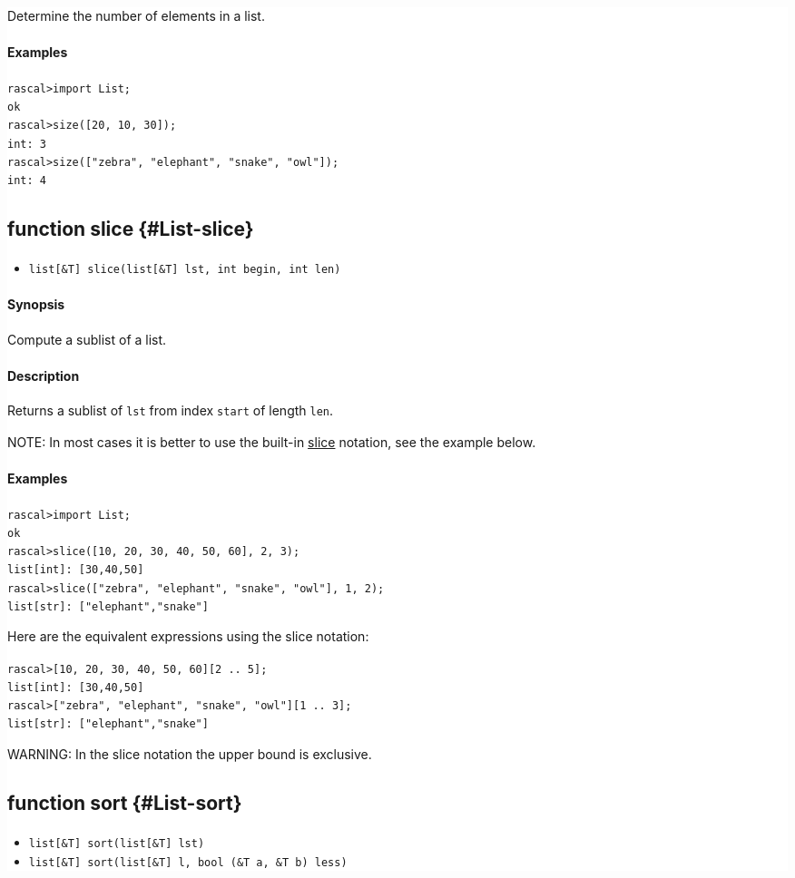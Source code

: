 Determine the number of elements in a list.

#### Examples


```rascal-shell 
rascal>import List;
ok
rascal>size([20, 10, 30]);
int: 3
rascal>size(["zebra", "elephant", "snake", "owl"]);
int: 4
```

## function slice {#List-slice}

* ``list[&T] slice(list[&T] lst, int begin, int len)``


#### Synopsis

Compute a sublist of a list.

#### Description

Returns a sublist of `lst` from index `start` of length `len`.

NOTE: In most cases it is better to use the built-in [slice](../Rascal/Expressions/Values/List/Slice/index.md) notation,
see the example below.

#### Examples


```rascal-shell 
rascal>import List;
ok
rascal>slice([10, 20, 30, 40, 50, 60], 2, 3);
list[int]: [30,40,50]
rascal>slice(["zebra", "elephant", "snake", "owl"], 1, 2);
list[str]: ["elephant","snake"]
```
Here are the equivalent expressions using the slice notation:

```rascal-shell 
rascal>[10, 20, 30, 40, 50, 60][2 .. 5];
list[int]: [30,40,50]
rascal>["zebra", "elephant", "snake", "owl"][1 .. 3];
list[str]: ["elephant","snake"]
```
WARNING: In the slice notation the upper bound is exclusive.

## function sort {#List-sort}

* ``list[&T] sort(list[&T] lst)``
* ``list[&T] sort(list[&T] l, bool (&T a, &T b) less)``
